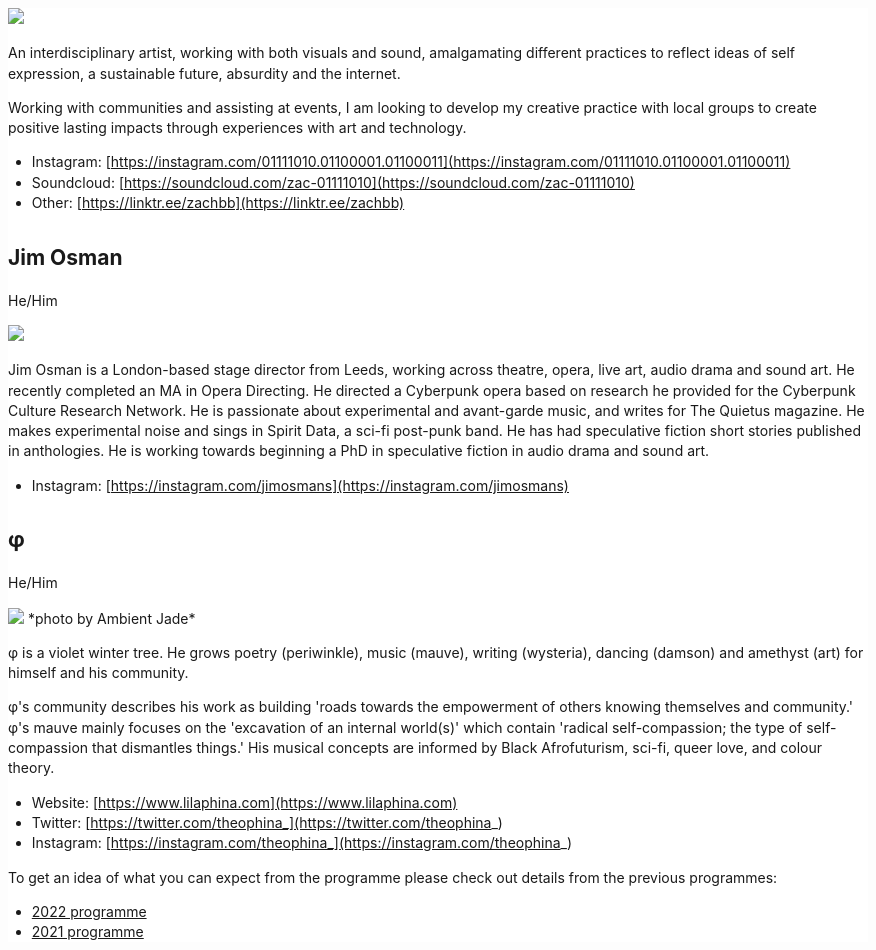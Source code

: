 <img style="width:100%" src="/zach_b_b.jpg" />

An interdisciplinary artist, working with both visuals and sound, amalgamating different practices to reflect ideas of self expression, a sustainable future, absurdity and the internet.

Working with communities and assisting at events, I am looking to develop my creative practice with local groups to create positive lasting impacts through experiences with art and technology.

* Instagram: [https://instagram.com/01111010.01100001.01100011](https://instagram.com/01111010.01100001.01100011)
* Soundcloud: [https://soundcloud.com/zac-01111010](https://soundcloud.com/zac-01111010)
* Other: [https://linktr.ee/zachbb](https://linktr.ee/zachbb)

## Jim Osman
He/Him

<img style="width:100%" src="/jim_osman.jpg" />

Jim Osman is a London-based stage director from Leeds, working across theatre, opera, live art, audio drama and sound art. He recently completed an MA in Opera Directing. He directed a Cyberpunk opera based on research he provided for the Cyberpunk Culture Research Network. He is passionate about experimental and avant-garde music, and writes for The Quietus magazine. He makes experimental noise and sings in Spirit Data, a sci-fi post-punk band. He has had speculative fiction short stories published in anthologies. He is working towards beginning a PhD in speculative fiction in audio drama and sound art. 

* Instagram: [https://instagram.com/jimosmans](https://instagram.com/jimosmans)

## φ
He/Him 

<img style="width:100%" src="/theophina_gabriel.jpg" />
*photo by Ambient Jade*

φ is a violet winter tree. He grows poetry (periwinkle), music (mauve), writing (wysteria), dancing (damson) and amethyst (art) for himself and his community. 

φ's community describes his work as building  'roads towards the empowerment of others knowing themselves and community.' φ's mauve mainly focuses on the 'excavation of an internal world(s)' which contain 'radical self-compassion; the type of self-compassion that dismantles things.' His musical concepts are informed by Black Afrofuturism, sci-fi, queer love, and colour theory.

* Website: [https://www.lilaphina.com](https://www.lilaphina.com)
* Twitter: [https://twitter.com/theophina_](https://twitter.com/theophina_)
* Instagram: [https://instagram.com/theophina_](https://instagram.com/theophina_)


To get an idea of what you can expect from the programme please check out details from the previous programmes:

* [2022 programme](/2022-programme)
* [2021 programme](/2021-programme)

